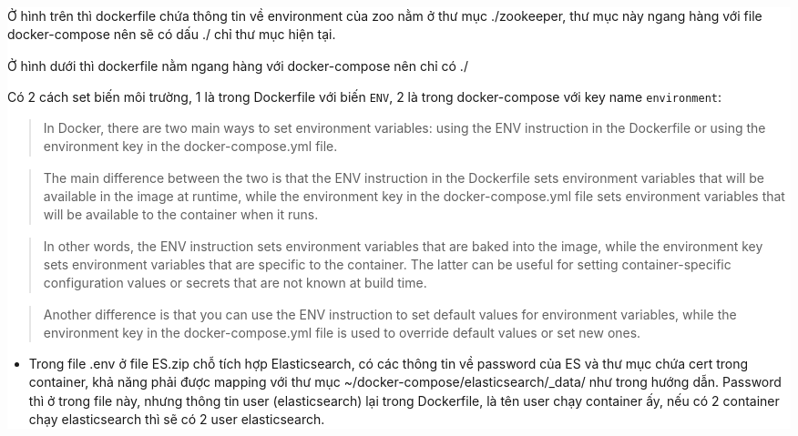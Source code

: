 
Ở hình trên thì dockerfile chứa thông tin về environment của zoo nằm ở thư mục ./zookeeper, thư mục này ngang hàng với file docker-compose nên sẽ có dấu ./ chỉ thư mục hiện tại.

Ở hình dưới thì dockerfile nằm ngang hàng với docker-compose nên chỉ có ./

Có 2 cách set biến môi trường, 1 là trong Dockerfile với biến `ENV`, 2 là trong docker-compose với key name `environment`:
> In Docker, there are two main ways to set environment variables: using the ENV instruction in the Dockerfile or using the environment key in the docker-compose.yml file.

> The main difference between the two is that the ENV instruction in the Dockerfile sets environment variables that will be available in the image at runtime, while the environment key in the docker-compose.yml file sets environment variables that will be available to the container when it runs.

> In other words, the ENV instruction sets environment variables that are baked into the image, while the environment key sets environment variables that are specific to the container. The latter can be useful for setting container-specific configuration values or secrets that are not known at build time.

> Another difference is that you can use the ENV instruction to set default values for environment variables, while the environment key in the docker-compose.yml file is used to override default values or set new ones.

- Trong file .env ở file ES.zip chỗ tích hợp Elasticsearch, có các thông tin về password của ES và thư mục chứa cert trong container, khả năng phải được mapping với thư mục ~/docker-compose/elasticsearch/_data/ như trong hướng dẫn. Password thì ở trong file này, nhưng thông tin user (elasticsearch) lại trong Dockerfile, là tên user chạy container ấy, nếu có 2 container chạy elasticsearch thì sẽ có 2 user elasticsearch.
